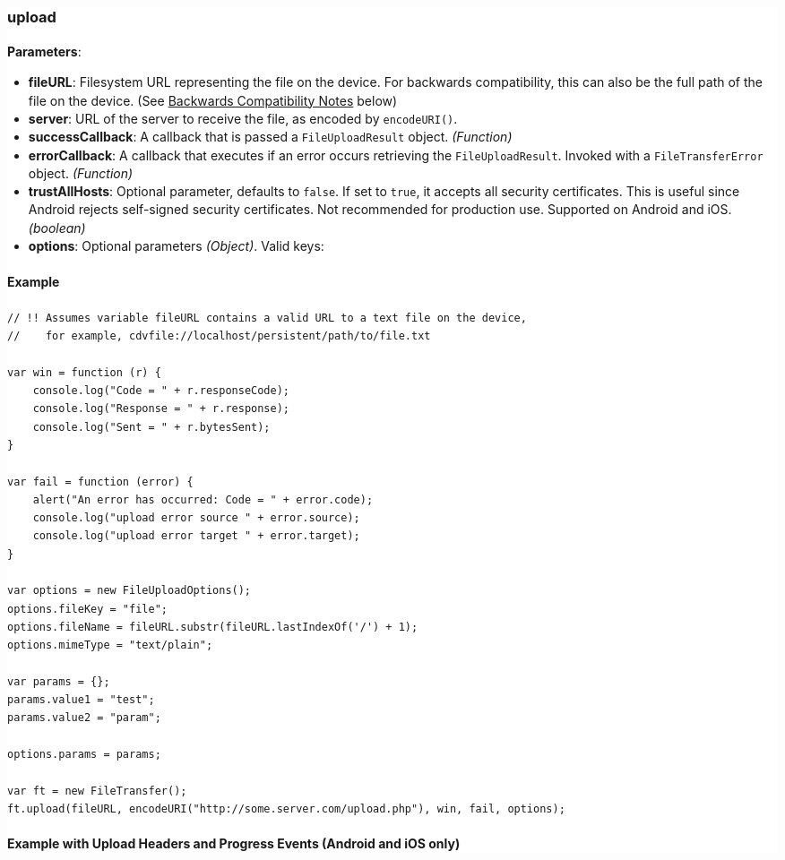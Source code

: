 ### upload

**Parameters**:

-   **fileURL**: Filesystem URL representing the file on the device. For
    backwards compatibility, this can also be the full path of the file
    on the device. (See [Backwards Compatibility
    Notes](#backwards-compatibility-notes) below)
-   **server**: URL of the server to receive the file, as encoded by
    `encodeURI()`.
-   **successCallback**: A callback that is passed a `FileUploadResult`
    object. *(Function)*
-   **errorCallback**: A callback that executes if an error occurs
    retrieving the `FileUploadResult`. Invoked with a
    `FileTransferError` object. *(Function)*
-   **trustAllHosts**: Optional parameter, defaults to `false`. If set
    to `true`, it accepts all security certificates. This is useful
    since Android rejects self-signed security certificates. Not
    recommended for production use. Supported on Android and iOS.
    *(boolean)*
-   **options**: Optional parameters *(Object)*. Valid keys:

#### Example

    // !! Assumes variable fileURL contains a valid URL to a text file on the device,
    //    for example, cdvfile://localhost/persistent/path/to/file.txt

    var win = function (r) {
        console.log("Code = " + r.responseCode);
        console.log("Response = " + r.response);
        console.log("Sent = " + r.bytesSent);
    }

    var fail = function (error) {
        alert("An error has occurred: Code = " + error.code);
        console.log("upload error source " + error.source);
        console.log("upload error target " + error.target);
    }

    var options = new FileUploadOptions();
    options.fileKey = "file";
    options.fileName = fileURL.substr(fileURL.lastIndexOf('/') + 1);
    options.mimeType = "text/plain";

    var params = {};
    params.value1 = "test";
    params.value2 = "param";

    options.params = params;

    var ft = new FileTransfer();
    ft.upload(fileURL, encodeURI("http://some.server.com/upload.php"), win, fail, options);

#### Example with Upload Headers and Progress Events (Android and iOS only)
